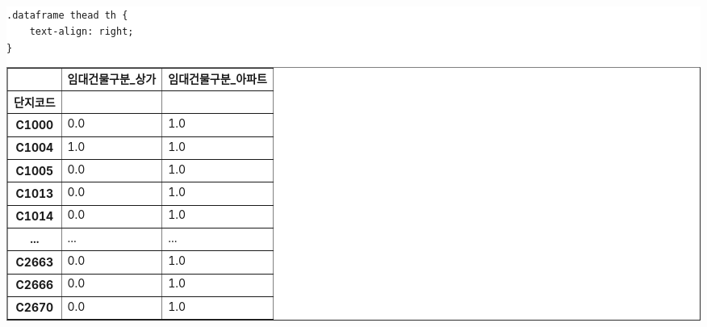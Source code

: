     .dataframe thead th {
        text-align: right;
    }
</style>
<table border="1" class="dataframe">
  <thead>
    <tr style="text-align: right;">
      <th></th>
      <th>임대건물구분_상가</th>
      <th>임대건물구분_아파트</th>
    </tr>
    <tr>
      <th>단지코드</th>
      <th></th>
      <th></th>
    </tr>
  </thead>
  <tbody>
    <tr>
      <th>C1000</th>
      <td>0.0</td>
      <td>1.0</td>
    </tr>
    <tr>
      <th>C1004</th>
      <td>1.0</td>
      <td>1.0</td>
    </tr>
    <tr>
      <th>C1005</th>
      <td>0.0</td>
      <td>1.0</td>
    </tr>
    <tr>
      <th>C1013</th>
      <td>0.0</td>
      <td>1.0</td>
    </tr>
    <tr>
      <th>C1014</th>
      <td>0.0</td>
      <td>1.0</td>
    </tr>
    <tr>
      <th>...</th>
      <td>...</td>
      <td>...</td>
    </tr>
    <tr>
      <th>C2663</th>
      <td>0.0</td>
      <td>1.0</td>
    </tr>
    <tr>
      <th>C2666</th>
      <td>0.0</td>
      <td>1.0</td>
    </tr>
    <tr>
      <th>C2670</th>
      <td>0.0</td>
      <td>1.0</td>
    </tr>
    <tr>